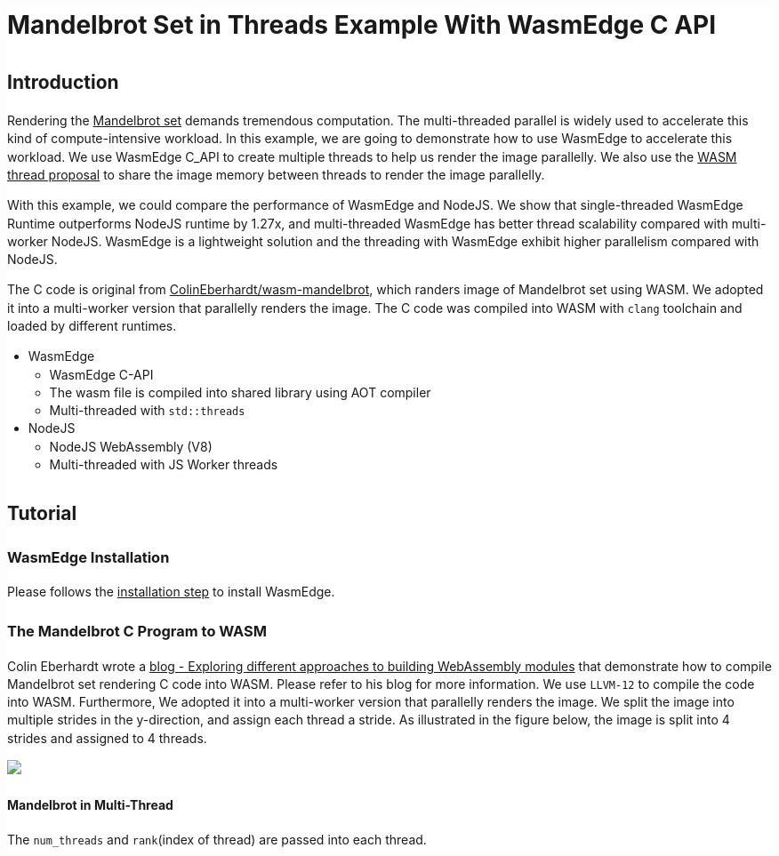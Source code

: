 # Mandelbrot Set in Threads Example With WasmEdge C API

## Introduction

Rendering the [Mandelbrot set](https://en.wikipedia.org/wiki/Mandelbrot_set) demands tremendous computation. The multi-threaded parallel is widely used to accelerate this kind of compute-intensive workload. In this example, we are going to demonstrate how to use WasmEdge to accelerate this workload. We use WasmEdge C_API to create multiple threads to help us render the image parallelly. We also use the [WASM thread proposal](https://github.com/webassembly/threads) to share the image memory between threads to render the image parallelly.

With this example, we could compare the performance of WasmEdge and NodeJS. We show that single-threaded WasmEdge Runtime outperforms NodeJS runtime by 1.27x, and multi-threaded WasmEdge has better thread scalability compared with multi-worker NodeJS. WasmEdge is a lightweight solution and the threading with WasmEdge exhibit higher parallelism compared with NodeJS.

The C code is original from [ColinEberhardt/wasm-mandelbrot](https://github.com/ColinEberhardt/wasm-mandelbrot/blob/master/wasm/mandelbrot.c), which randers image of Mandelbrot set using WASM. We adopted it into a multi-worker version that parallelly renders the image. The C code was compiled into WASM with `clang` toolchain and loaded by different runtimes.

+ WasmEdge
  + WasmEdge C-API
  + The wasm file is compiled into shared library using AOT compiler
  + Multi-threaded with `std::threads`
+ NodeJS
  + NodeJS WebAssembly (V8)
  + Multi-threaded with JS Worker threads

## Tutorial

### WasmEdge Installation

Please follows the [installation step](https://wasmedge.org/book/en/quick_start/install.html) to install WasmEdge.

### The Mandelbrot C Program to WASM

Colin Eberhardt wrote a [blog - Exploring different approaches to building WebAssembly modules](https://blog.scottlogic.com/2017/10/17/wasm-mandelbrot.html) that demonstrate how to compile Mandelbrot set rendering C code into WASM. Please refer to his blog for more information. We use `LLVM-12` to compile the code into WASM. Furthermore, We adopted it into a multi-worker version that parallelly renders the image. We split the image into multiple strides in the y-direction, and assign each thread a stride. As illustrated in the figure below, the image is split into 4 strides and assigned to 4 threads.

![](https://i.imgur.com/hd0pUAF.jpg)

#### Mandelbrot in Multi-Thread

The `num_threads` and `rank`(index of thread) are passed into each thread.
